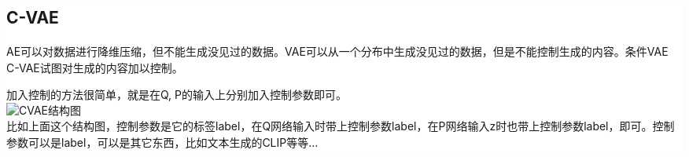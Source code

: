 ## C-VAE  
AE可以对数据进行降维压缩，但不能生成没见过的数据。VAE可以从一个分布中生成没见过的数据，但是不能控制生成的内容。条件VAE C-VAE试图对生成的内容加以控制。  
  
加入控制的方法很简单，就是在Q, P的输入上分别加入控制参数即可。  
![CVAE结构图](https://lijiaheng-picture-host.oss-cn-beijing.aliyuncs.com/notebook-images/20240607112201.png)  
比如上面这个结构图，控制参数是它的标签label，在Q网络输入时带上控制参数label，在P网络输入z时也带上控制参数label，即可。控制参数可以是label，可以是其它东西，比如文本生成的CLIP等等...  
